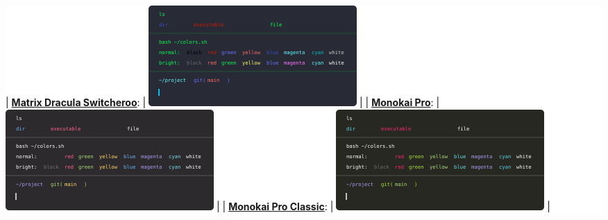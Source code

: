 | **[Matrix Dracula Switcheroo](matrix_dracula_switcheroo.yaml)**:      | <img src='previews/matrix_dracula_switcheroo.yaml.svg' width='300'>   |
| **[Monokai Pro](monokai_pro.yaml)**:                                  | <img src='previews/monokai_pro.yaml.svg' width='300'>                 |
| **[Monokai Pro Classic](monokai_pro_classic.yaml)**:                  | <img src='previews/monokai_pro_classic.yaml.svg' width='300'>         |